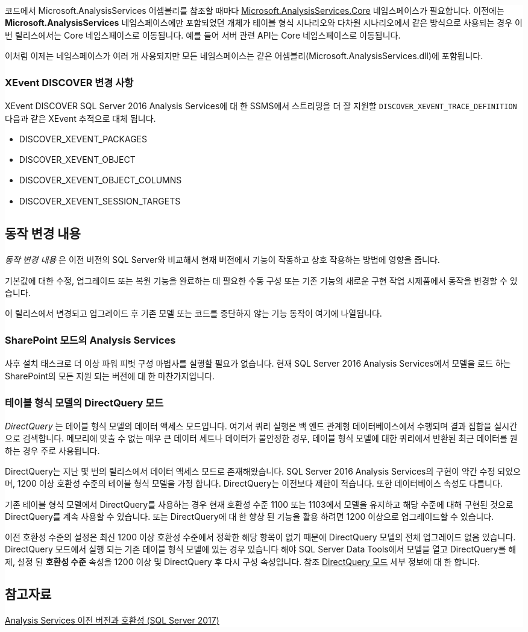  코드에서 Microsoft.AnalysisServices 어셈블리를 참조할 때마다 [Microsoft.AnalysisServices.Core](https://msdn.microsoft.com/library/microsoft.analysisservices.core.aspx) 네임스페이스가 필요합니다. 이전에는 **Microsoft.AnalysisServices** 네임스페이스에만 포함되었던 개체가 테이블 형식 시나리오와 다차원 시나리오에서 같은 방식으로 사용되는 경우 이번 릴리스에서는 Core 네임스페이스로 이동됩니다.  예를 들어 서버 관련 API는 Core 네임스페이스로 이동됩니다.  
  
 이처럼 이제는 네임스페이스가 여러 개 사용되지만 모든 네임스페이스는 같은 어셈블리(Microsoft.AnalysisServices.dll)에 포함됩니다.  
  
### <a name="xevent-discover-changes"></a>XEvent DISCOVER 변경 사항  
 XEvent DISCOVER SQL Server 2016 Analysis Services에 대 한 SSMS에서 스트리밍을 더 잘 지원할 `DISCOVER_XEVENT_TRACE_DEFINITION` 다음과 같은 XEvent 추적으로 대체 됩니다.  
  
-   DISCOVER_XEVENT_PACKAGES  
  
-   DISCOVER_XEVENT_OBJECT  
  
-   DISCOVER_XEVENT_OBJECT_COLUMNS  
  
-   DISCOVER_XEVENT_SESSION_TARGETS  

## <a name="behavior-changes"></a>동작 변경 내용
*동작 변경 내용* 은 이전 버전의 SQL Server와 비교해서 현재 버전에서 기능이 작동하고 상호 작용하는 방법에 영향을 줍니다.
  
기본값에 대한 수정, 업그레이드 또는 복원 기능을 완료하는 데 필요한 수동 구성 또는 기존 기능의 새로운 구현 작업 시제품에서 동작을 변경할 수 있습니다.
  
이 릴리스에서 변경되고 업그레이드 후 기존 모델 또는 코드를 중단하지 않는 기능 동작이 여기에 나열됩니다.
  
### <a name="analysis-services-in-sharepoint-mode"></a>SharePoint 모드의 Analysis Services
 사후 설치 태스크로 더 이상 파워 피벗 구성 마법사를 실행할 필요가 없습니다. 현재 SQL Server 2016 Analysis Services에서 모델을 로드 하는 SharePoint의 모든 지원 되는 버전에 대 한 마찬가지입니다.
  
### <a name="directquery-mode-for-tabular-models"></a>테이블 형식 모델의 DirectQuery 모드
 *DirectQuery* 는 테이블 형식 모델의 데이터 액세스 모드입니다. 여기서 쿼리 실행은 백 엔드 관계형 데이터베이스에서 수행되며 결과 집합을 실시간으로 검색합니다. 메모리에 맞출 수 없는 매우 큰 데이터 세트나 데이터가 불안정한 경우, 테이블 형식 모델에 대한 쿼리에서 반환된 최근 데이터를 원하는 경우 주로 사용됩니다.
  
 DirectQuery는 지난 몇 번의 릴리스에서 데이터 액세스 모드로 존재해왔습니다. SQL Server 2016 Analysis Services의 구현이 약간 수정 되었으며, 1200 이상 호환성 수준의 테이블 형식 모델을 가정 합니다. DirectQuery는 이전보다 제한이 적습니다. 또한 데이터베이스 속성도 다릅니다.
  
 기존 테이블 형식 모델에서 DirectQuery를 사용하는 경우 현재 호환성 수준 1100 또는 1103에서 모델을 유지하고 해당 수준에 대해 구현된 것으로 DirectQuery를 계속 사용할 수 있습니다. 또는 DirectQuery에 대 한 향상 된 기능을 활용 하려면 1200 이상으로 업그레이드할 수 있습니다.
  
 이전 호환성 수준의 설정은 최신 1200 이상 호환성 수준에서 정확한 해당 항목이 없기 때문에 DirectQuery 모델의 전체 업그레이드 없음 있습니다. DirectQuery 모드에서 실행 되는 기존 테이블 형식 모델에 있는 경우 있습니다 해야 SQL Server Data Tools에서 모델을 열고 DirectQuery를 해제, 설정 된 **호환성 수준** 속성을 1200 이상 및 DirectQuery 후 다시 구성 속성입니다. 참조 [DirectQuery 모드](../analysis-services/tabular-models/directquery-mode-ssas-tabular.md) 세부 정보에 대 한 합니다.


## <a name="see-also"></a>참고자료
[Analysis Services 이전 버전과 호환성 (SQL Server 2017)](analysis-services-backward-compatibility-sql2017.md)
